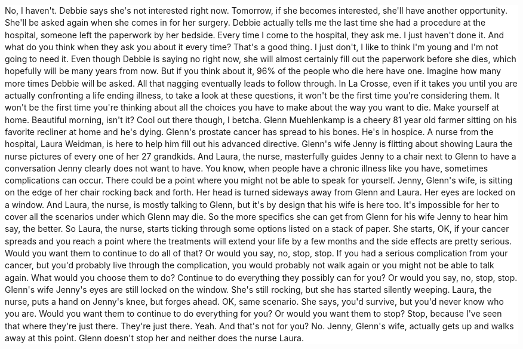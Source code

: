 No, I haven't.
Debbie says she's not interested right now.
Tomorrow, if she becomes interested, she'll have another opportunity.
She'll be asked again when she comes in for her surgery.
Debbie actually tells me the last time she had a procedure at the hospital, someone left the paperwork by her bedside.
Every time I come to the hospital, they ask me.
I just haven't done it.
And what do you think when they ask you about it every time?
That's a good thing.
I just don't, I like to think I'm young and I'm not going to need it.
Even though Debbie is saying no right now, she will almost certainly fill out the paperwork before she dies, which hopefully will be many years from now.
But if you think about it, 96% of the people who die here have one.
Imagine how many more times Debbie will be asked.
All that nagging eventually leads to follow through.
In La Crosse, even if it takes you until you are actually confronting a life ending illness, to take a look at these questions, it won't be the first time you're considering them.
It won't be the first time you're thinking about all the choices you have to make about the way you want to die.
Make yourself at home.
Beautiful morning, isn't it?
Cool out there though, I betcha.
Glenn Muehlenkamp is a cheery 81 year old farmer sitting on his favorite recliner at home and he's dying.
Glenn's prostate cancer has spread to his bones.
He's in hospice.
A nurse from the hospital, Laura Weidman, is here to help him fill out his advanced directive.
Glenn's wife Jenny is flitting about showing Laura the nurse pictures of every one of her 27 grandkids.
And Laura, the nurse, masterfully guides Jenny to a chair next to Glenn to have a conversation Jenny clearly does not want to have.
You know, when people have a chronic illness like you have, sometimes complications can occur.
There could be a point where you might not be able to speak for yourself.
Jenny, Glenn's wife, is sitting on the edge of her chair rocking back and forth.
Her head is turned sideways away from Glenn and Laura.
Her eyes are locked on a window.
And Laura, the nurse, is mostly talking to Glenn, but it's by design that his wife is here too.
It's impossible for her to cover all the scenarios under which Glenn may die.
So the more specifics she can get from Glenn for his wife Jenny to hear him say, the better.
So Laura, the nurse, starts ticking through some options listed on a stack of paper.
She starts, OK, if your cancer spreads and you reach a point where the treatments will extend your life by a few months and the side effects are pretty serious.
Would you want them to continue to do all of that?
Or would you say, no, stop, stop.
If you had a serious complication from your cancer, but you'd probably live through the complication, you would probably not walk again or you might not be able to talk again.
What would you choose them to do?
Continue to do everything they possibly can for you?
Or would you say, no, stop, stop.
Glenn's wife Jenny's eyes are still locked on the window.
She's still rocking, but she has started silently weeping.
Laura, the nurse, puts a hand on Jenny's knee, but forges ahead.
OK, same scenario.
She says, you'd survive, but you'd never know who you are.
Would you want them to continue to do everything for you?
Or would you want them to stop?
Stop, because I've seen that where they're just there.
They're just there.
Yeah.
And that's not for you?
No.
Jenny, Glenn's wife, actually gets up and walks away at this point.
Glenn doesn't stop her and neither does the nurse Laura.